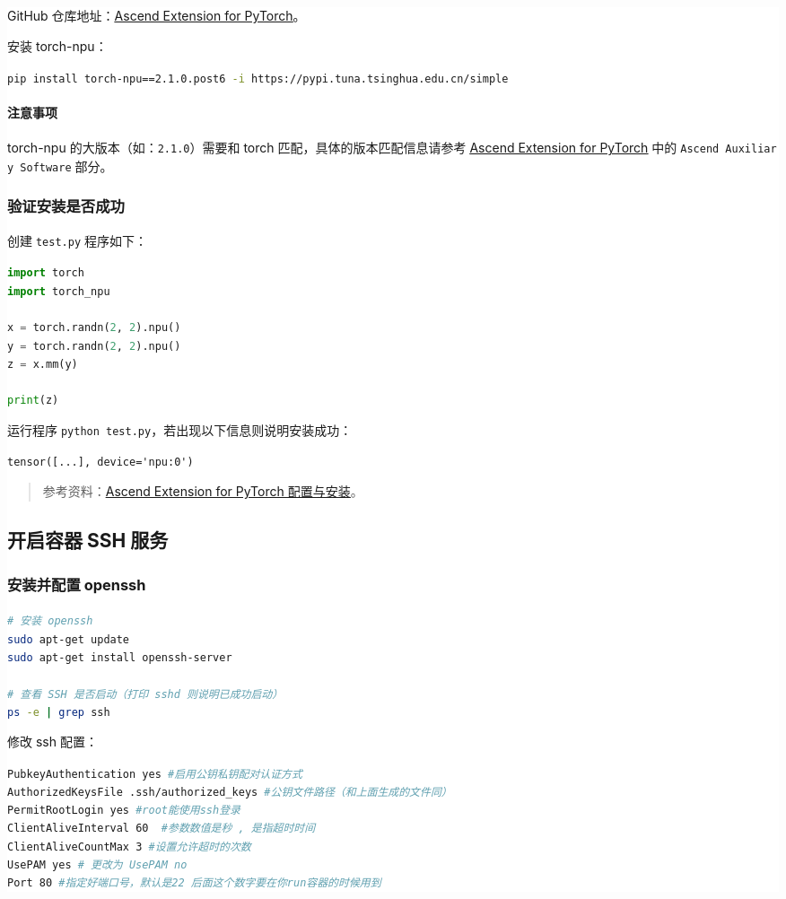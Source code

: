 GitHub 仓库地址：[<u>Ascend Extension for PyTorch</u>](https://github.com/Ascend/pytorch)。

安装 torch-npu：

```bash
pip install torch-npu==2.1.0.post6 -i https://pypi.tuna.tsinghua.edu.cn/simple
```

#### 注意事项

torch-npu 的大版本（如：`2.1.0`）需要和 torch 匹配，具体的版本匹配信息请参考 [<u>Ascend Extension for PyTorch</u>](https://github.com/Ascend/pytorch) 中的 `Ascend Auxiliary Software` 部分。

### 验证安装是否成功

创建 `test.py` 程序如下：

```python
import torch
import torch_npu

x = torch.randn(2, 2).npu()
y = torch.randn(2, 2).npu()
z = x.mm(y)

print(z)
```

运行程序 `python test.py`，若出现以下信息则说明安装成功：

```
tensor([...], device='npu:0')
```

> 参考资料：[<u>Ascend Extension for PyTorch 配置与安装</u>](https://www.hiascend.com/document/detail/zh/Pytorch/60RC2/configandinstg/instg/insg_0001.html)。

## 开启容器 SSH 服务

### 安装并配置 openssh

```bash
# 安装 openssh
sudo apt-get update
sudo apt-get install openssh-server

# 查看 SSH 是否启动（打印 sshd 则说明已成功启动）
ps -e | grep ssh
```

修改 ssh 配置：

```bash
PubkeyAuthentication yes #启用公钥私钥配对认证方式 
AuthorizedKeysFile .ssh/authorized_keys #公钥文件路径（和上面生成的文件同） 
PermitRootLogin yes #root能使用ssh登录
ClientAliveInterval 60  #参数数值是秒 , 是指超时时间
ClientAliveCountMax 3 #设置允许超时的次数
UsePAM yes # 更改为 UsePAM no
Port 80 #指定好端口号，默认是22 后面这个数字要在你run容器的时候用到
```
